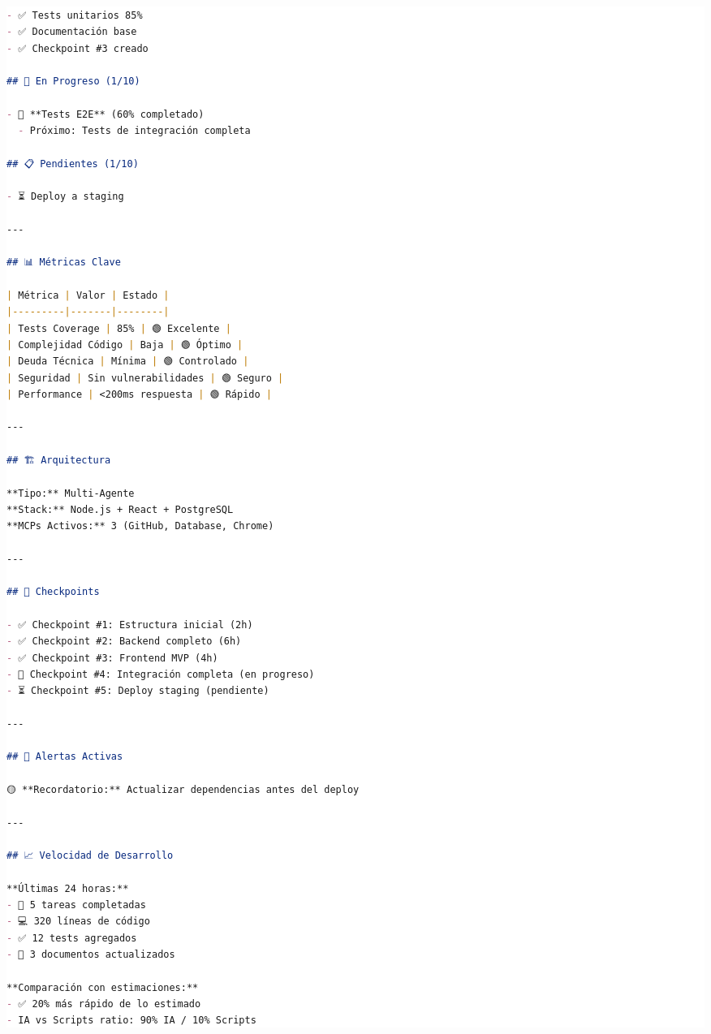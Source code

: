 ```markdown
- ✅ Tests unitarios 85%
- ✅ Documentación base
- ✅ Checkpoint #3 creado

## 🔄 En Progreso (1/10)

- 🔄 **Tests E2E** (60% completado)
  - Próximo: Tests de integración completa

## 📋 Pendientes (1/10)

- ⏳ Deploy a staging

---

## 📊 Métricas Clave

| Métrica | Valor | Estado |
|---------|-------|--------|
| Tests Coverage | 85% | 🟢 Excelente |
| Complejidad Código | Baja | 🟢 Óptimo |
| Deuda Técnica | Mínima | 🟢 Controlado |
| Seguridad | Sin vulnerabilidades | 🟢 Seguro |
| Performance | <200ms respuesta | 🟢 Rápido |

---

## 🏗️ Arquitectura

**Tipo:** Multi-Agente
**Stack:** Node.js + React + PostgreSQL
**MCPs Activos:** 3 (GitHub, Database, Chrome)

---

## 💾 Checkpoints

- ✅ Checkpoint #1: Estructura inicial (2h)
- ✅ Checkpoint #2: Backend completo (6h)
- ✅ Checkpoint #3: Frontend MVP (4h)
- 🔄 Checkpoint #4: Integración completa (en progreso)
- ⏳ Checkpoint #5: Deploy staging (pendiente)

---

## 🚨 Alertas Activas

🟡 **Recordatorio:** Actualizar dependencias antes del deploy

---

## 📈 Velocidad de Desarrollo

**Últimas 24 horas:**
- 🚀 5 tareas completadas
- 💻 320 líneas de código
- ✅ 12 tests agregados
- 📝 3 documentos actualizados

**Comparación con estimaciones:**
- ✅ 20% más rápido de lo estimado
- IA vs Scripts ratio: 90% IA / 10% Scripts

```
